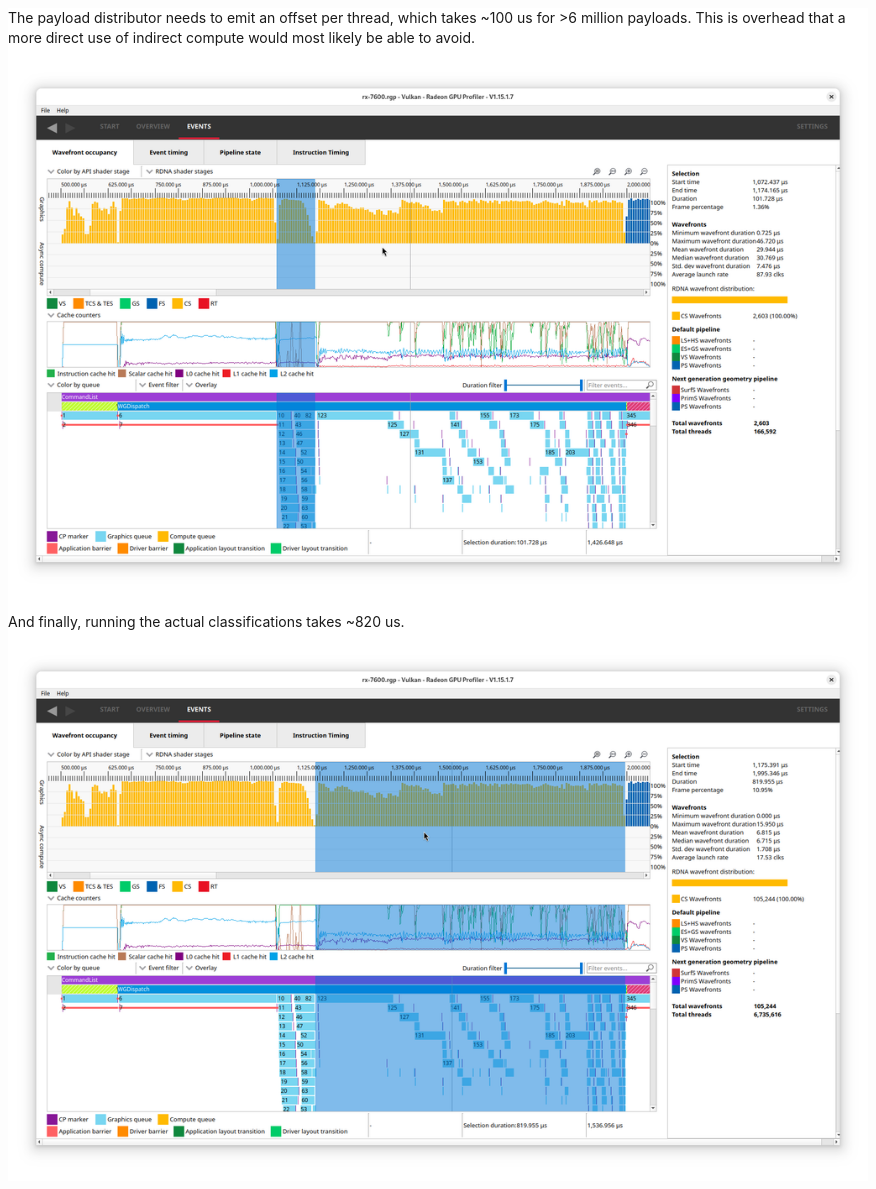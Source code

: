 The payload distributor needs to emit an offset per thread, which takes ~100 us for >6 million payloads.
This is overhead that a more direct use of indirect compute would most likely be able to avoid.

![rx7600-classify-overhead](workgraphs/rx7600-classify-overhead.png)

And finally, running the actual classifications takes ~820 us.

![rx7600-classify-overhead](workgraphs/rx7600-per-node-classify.png)

